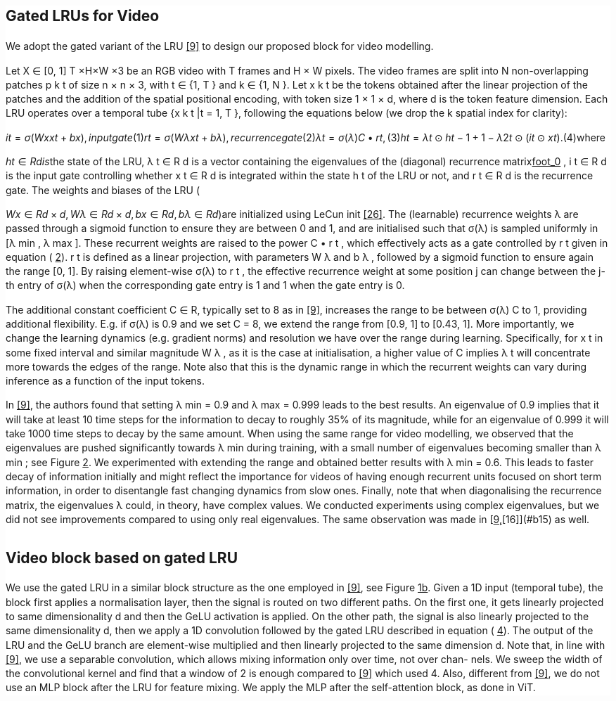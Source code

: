 ## Gated LRUs for Video

We adopt the gated variant of the LRU [[9]](#b8) to design our proposed block for video modelling.

Let X ∈ [0, 1] T ×H×W ×3 be an RGB video with T frames and H × W pixels. The video frames are split into N non-overlapping patches p k t of size n × n × 3, with t ∈ {1, T } and k ∈ {1, N }. Let x k t be the tokens obtained after the linear projection of the patches and the addition of the spatial positional encoding, with token size 1 × 1 × d, where d is the token feature dimension. Each LRU operates over a temporal tube {x k t |t = 1, T }, following the equations below (we drop the k spatial index for clarity):

$i t = σ(W x x t + b x ), input gate (1) r t = σ (W λ x t + b λ ) , recurrence gate (2) λ t = σ(λ) C•rt ,(3)$$h t = λ t ⊙ h t-1 + 1 -λ 2 t ⊙ (i t ⊙ x t ). (4$$)$where

$h t ∈ R d is$the state of the LRU, λ t ∈ R d is a vector containing the eigenvalues of the (diagonal) recurrence matrix[foot_0](#foot_0) , i t ∈ R d is the input gate controlling whether x t ∈ R d is integrated within the state h t of the LRU or not, and r t ∈ R d is the recurrence gate. The weights and biases of the LRU (

$W x ∈ R d×d , W λ ∈ R d×d , b x ∈ R d , b λ ∈ R d )$are initialized using LeCun init [[26]](#b25). The (learnable) recurrence weights λ are passed through a sigmoid function to ensure they are between 0 and 1, and are initialised such that σ(λ) is sampled uniformly in [λ min , λ max ]. These recurrent weights are raised to the power C • r t , which effectively acts as a gate controlled by r t given in equation ( [2](#formula_5)). r t is defined as a linear projection, with parameters W λ and b λ , followed by a sigmoid function to ensure again the range [0, 1]. By raising element-wise σ(λ) to r t , the effective recurrence weight at some position j can change between the j-th entry of σ(λ) when the corresponding gate entry is 1 and 1 when the gate entry is 0.

The additional constant coefficient C ∈ R, typically set to 8 as in [[9]](#b8), increases the range to be between σ(λ) C to 1, providing additional flexibility. E.g. if σ(λ) is 0.9 and we set C = 8, we extend the range from [0.9, 1] to [0.43, 1]. More importantly, we change the learning dynamics (e.g. gradient norms) and resolution we have over the range during learning. Specifically, for x t in some fixed interval and similar magnitude W λ , as it is the case at initialisation, a higher value of C implies λ t will concentrate more towards the edges of the range. Note also that this is the dynamic range in which the recurrent weights can vary during inference as a function of the input tokens.

In [[9]](#b8), the authors found that setting λ min = 0.9 and λ max = 0.999 leads to the best results. An eigenvalue of 0.9 implies that it will take at least 10 time steps for the information to decay to roughly 35% of its magnitude, while for an eigenvalue of 0.999 it will take 1000 time steps to decay by the same amount. When using the same range for video modelling, we observed that the eigenvalues are pushed significantly towards λ min during training, with a small number of eigenvalues becoming smaller than λ min ; see Figure [2](#fig_0). We experimented with extending the range and obtained better results with λ min = 0.6. This leads to faster decay of information initially and might reflect the importance for videos of having enough recurrent units focused on short term information, in order to disentangle fast changing dynamics from slow ones. Finally, note that when diagonalising the recurrence matrix, the eigenvalues λ could, in theory, have complex values. We conducted experiments using complex eigenvalues, but we did not see improvements compared to using only real eigenvalues. The same observation was made in [[9,](#b8)[16]](#b15) as well.

## Video block based on gated LRU

We use the gated LRU in a similar block structure as the one employed in [[9]](#b8), see Figure [1b](#). Given a 1D input (temporal tube), the block first applies a normalisation layer, then the signal is routed on two different paths. On the first one, it gets linearly projected to same dimensionality d and then the GeLU activation is applied. On the other path, the signal is also linearly projected to the same dimensionality d, then we apply a 1D convolution followed by the gated LRU described in equation ( [4](#formula_1)). The output of the LRU and the GeLU branch are element-wise multiplied and then linearly projected to the same dimension d. Note that, in line with [[9]](#b8), we use a separable convolution, which allows mixing information only over time, not over chan- nels. We sweep the width of the convolutional kernel and find that a window of 2 is enough compared to [[9]](#b8) which used 4. Also, different from [[9]](#b8), we do not use an MLP block after the LRU for feature mixing. We apply the MLP after the self-attention block, as done in ViT.
